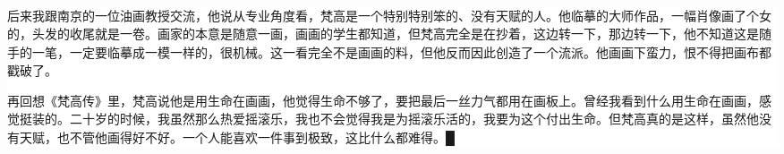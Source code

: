 

后来我跟南京的一位油画教授交流，他说从专业角度看，梵高是一个特别特别笨的、没有天赋的人。他临摹的大师作品，一幅肖像画了个女的，头发的收尾就是一卷。画家的本意是随意一画，画画的学生都知道，但梵高完全是在抄着，这边转一下，那边转一下，他不知道这是随手的一笔，一定要临摹成一模一样的，很机械。这一看完全不是画画的料，但他反而因此创造了一个流派。他画画下蛮力，恨不得把画布都戳破了。



再回想《梵高传》里，梵高说他是用生命在画画，他觉得生命不够了，要把最后一丝力气都用在画板上。曾经我看到什么用生命在画画，感觉挺装的。二十岁的时候，我虽然那么热爱摇滚乐，我也不会觉得我是为摇滚乐活的，我要为这个付出生命。但梵高真的是这样，虽然他没有天赋，也不管他画得好不好。一个人能喜欢一件事到极致，这比什么都难得。█
